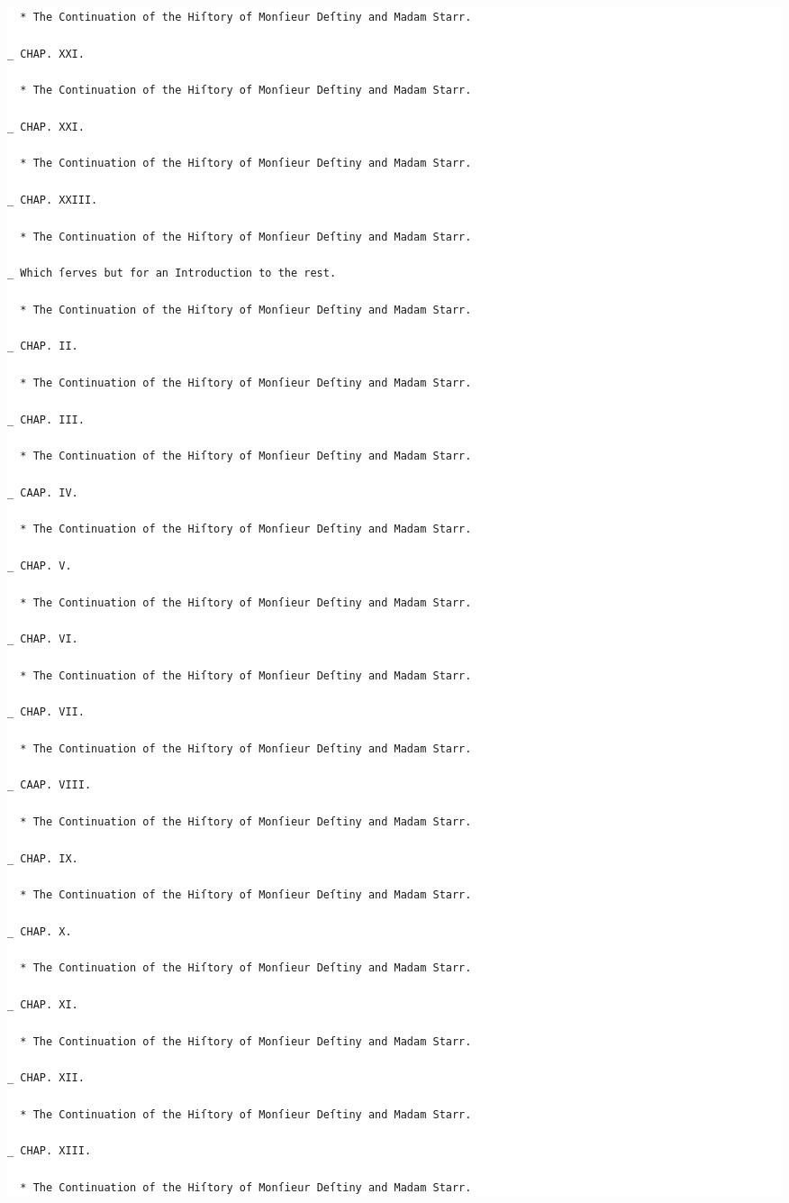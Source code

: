       * The Continuation of the Hiſtory of Monſieur Deſtiny and Madam Starr.

    _ CHAP. XXI.

      * The Continuation of the Hiſtory of Monſieur Deſtiny and Madam Starr.

    _ CHAP. XXI. 

      * The Continuation of the Hiſtory of Monſieur Deſtiny and Madam Starr.

    _ CHAP. XXIII.

      * The Continuation of the Hiſtory of Monſieur Deſtiny and Madam Starr.

    _ Which ſerves but for an Introduction to the rest.

      * The Continuation of the Hiſtory of Monſieur Deſtiny and Madam Starr.

    _ CHAP. II.

      * The Continuation of the Hiſtory of Monſieur Deſtiny and Madam Starr.

    _ CHAP. III.

      * The Continuation of the Hiſtory of Monſieur Deſtiny and Madam Starr.

    _ CAAP. IV. 

      * The Continuation of the Hiſtory of Monſieur Deſtiny and Madam Starr.

    _ CHAP. V. 

      * The Continuation of the Hiſtory of Monſieur Deſtiny and Madam Starr.

    _ CHAP. VI.

      * The Continuation of the Hiſtory of Monſieur Deſtiny and Madam Starr.

    _ CHAP. VII.

      * The Continuation of the Hiſtory of Monſieur Deſtiny and Madam Starr.

    _ CAAP. VIII.

      * The Continuation of the Hiſtory of Monſieur Deſtiny and Madam Starr.

    _ CHAP. IX.

      * The Continuation of the Hiſtory of Monſieur Deſtiny and Madam Starr.

    _ CHAP. X.

      * The Continuation of the Hiſtory of Monſieur Deſtiny and Madam Starr.

    _ CHAP. XI.

      * The Continuation of the Hiſtory of Monſieur Deſtiny and Madam Starr.

    _ CHAP. XII.

      * The Continuation of the Hiſtory of Monſieur Deſtiny and Madam Starr.

    _ CHAP. XIII. 

      * The Continuation of the Hiſtory of Monſieur Deſtiny and Madam Starr.

